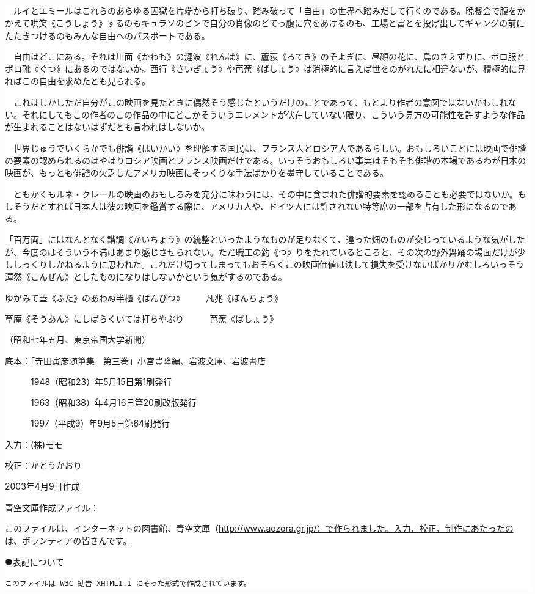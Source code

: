 　ルイとエミールはこれらのあらゆる囚獄を片端から打ち破り、踏み破って「自由」の世界へ踏みだして行くのである。晩餐会で腹をかかえて哄笑《こうしょう》するのもキュラソのビンで自分の肖像のどてっ腹に穴をあけるのも、工場と富とを投げ出してギャングの前にたたきつけるのもみんな自由へのパスポートである。

　自由はどこにある。それは川面《かわも》の漣波《れんぱ》に、蘆荻《ろてき》のそよぎに、昼顔の花に、鳥のさえずりに、ボロ服とボロ靴《ぐつ》にあるのではないか。西行《さいぎょう》や芭蕉《ばしょう》は消極的に言えば世をのがれたに相違ないが、積極的に見ればこの自由を求めたとも見られる。

　これはしかしただ自分がこの映画を見たときに偶然そう感じたというだけのことであって、もとより作者の意図ではないかもしれない。それにしてもこの作者のこの作品の中にどこかそういうエレメントが伏在していない限り、こういう見方の可能性を許すような作品が生まれることはないはずだとも言われはしないか。

　世界じゅうでいくらかでも俳諧《はいかい》を理解する国民は、フランス人とロシア人であるらしい。おもしろいことには映画で俳諧の要素の認められるのはやはりロシア映画とフランス映画だけである。いっそうおもしろい事実はそもそも俳諧の本場であるわが日本の映画が、もっとも俳諧の欠乏したアメリカ映画にそっくりな手法ばかりを墨守していることである。

　ともかくもルネ・クレールの映画のおもしろみを充分に味わうには、その中に含まれた俳諧的要素を認めることも必要ではないか。もしそうだとすれば日本人は彼の映画を鑑賞する際に、アメリカ人や、ドイツ人には許されない特等席の一部を占有した形になるのである。

「百万両」にはなんとなく諧調《かいちょう》の統整といったようなものが足りなくて、違った畑のものが交じっているような気がしたが、今度のはそういう不満はあまり感じさせられない。ただ職工の釣《つ》りをたれているところと、その次の野外舞踊の場面だけが少ししっくりしかねるように思われた。これだけ切ってしまってもおそらくこの映画価値は決して損失を受けないばかりかむしろいっそう渾然《こんぜん》としたものになりはしないかという気がするのである。




ゆがみて蓋《ふた》のあわぬ半櫃《はんびつ》　　　凡兆《ぼんちょう》

草庵《そうあん》にしばらくいては打ちやぶり　　　芭蕉《ばしょう》





（昭和七年五月、東京帝国大学新聞）













底本：「寺田寅彦随筆集　第三巻」小宮豊隆編、岩波文庫、岩波書店


　　　1948（昭和23）年5月15日第1刷発行

　　　1963（昭和38）年4月16日第20刷改版発行

　　　1997（平成9）年9月5日第64刷発行

入力：(株)モモ

校正：かとうかおり

2003年4月9日作成

青空文庫作成ファイル：

このファイルは、インターネットの図書館、青空文庫（http://www.aozora.gr.jp/）で作られました。入力、校正、制作にあたったのは、ボランティアの皆さんです。











●表記について


	このファイルは W3C 勧告 XHTML1.1 にそった形式で作成されています。